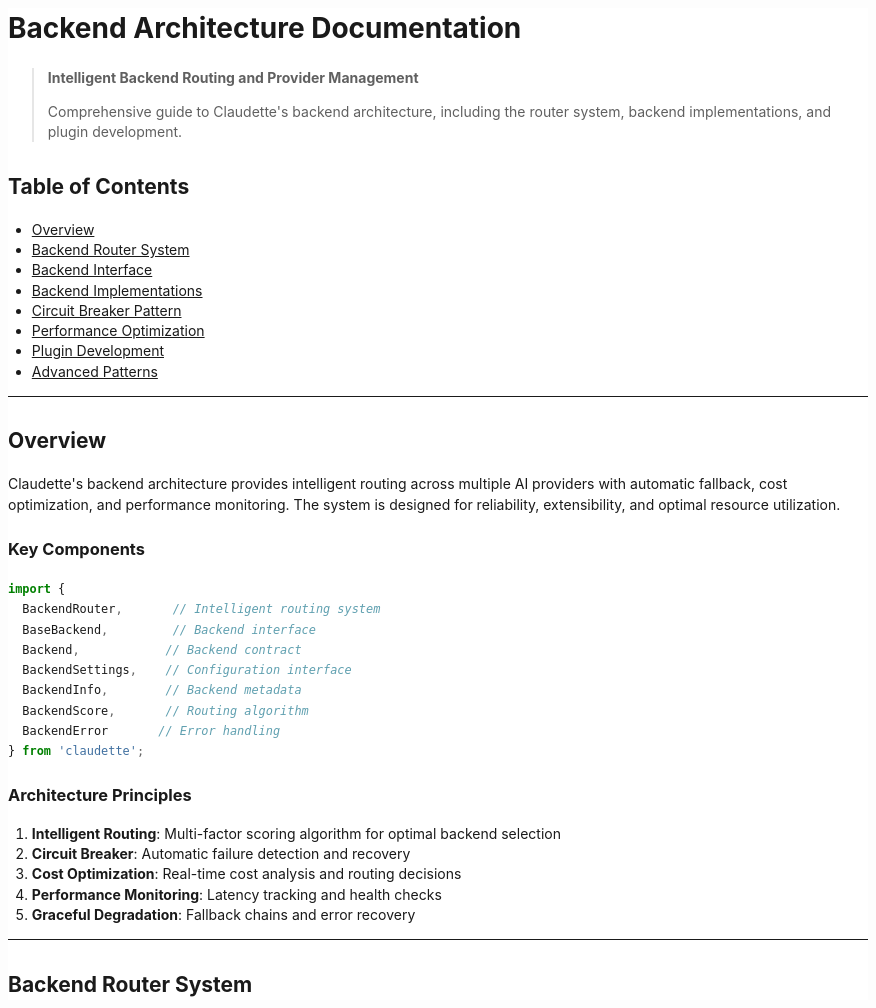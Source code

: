 # Backend Architecture Documentation

> **Intelligent Backend Routing and Provider Management**
>
> Comprehensive guide to Claudette's backend architecture, including the router system, backend implementations, and plugin development.

## Table of Contents

- [Overview](#overview)
- [Backend Router System](#backend-router-system)
- [Backend Interface](#backend-interface)
- [Backend Implementations](#backend-implementations)
- [Circuit Breaker Pattern](#circuit-breaker-pattern)
- [Performance Optimization](#performance-optimization)
- [Plugin Development](#plugin-development)
- [Advanced Patterns](#advanced-patterns)

---

## Overview

Claudette's backend architecture provides intelligent routing across multiple AI providers with automatic fallback, cost optimization, and performance monitoring. The system is designed for reliability, extensibility, and optimal resource utilization.

### Key Components

```typescript
import {
  BackendRouter,       // Intelligent routing system
  BaseBackend,         // Backend interface
  Backend,            // Backend contract
  BackendSettings,    // Configuration interface
  BackendInfo,        // Backend metadata
  BackendScore,       // Routing algorithm
  BackendError       // Error handling
} from 'claudette';
```

### Architecture Principles

1. **Intelligent Routing**: Multi-factor scoring algorithm for optimal backend selection
2. **Circuit Breaker**: Automatic failure detection and recovery
3. **Cost Optimization**: Real-time cost analysis and routing decisions
4. **Performance Monitoring**: Latency tracking and health checks
5. **Graceful Degradation**: Fallback chains and error recovery

---

## Backend Router System
